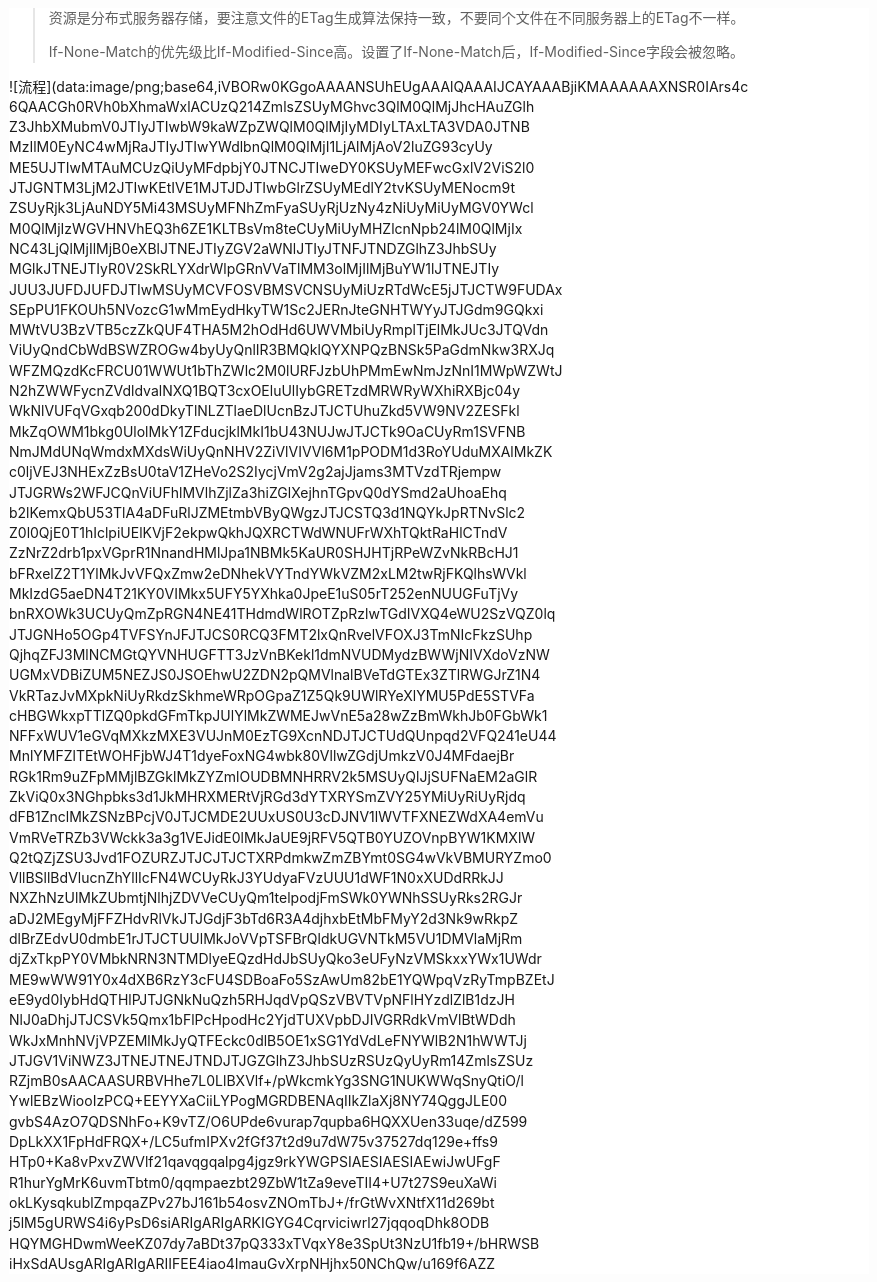 > 资源是分布式服务器存储，要注意文件的ETag生成算法保持一致，不要同个文件在不同服务器上的ETag不一样。
>
> If-None-Match的优先级比If-Modified-Since高。设置了If-None-Match后，If-Modified-Since字段会被忽略。

![流程](data:image/png;base64,iVBORw0KGgoAAAANSUhEUgAAAlQAAAIJCAYAAABjiKMAAAAAAXNSR0IArs4c
6QAACGh0RVh0bXhmaWxlACUzQ214ZmlsZSUyMGhvc3QlM0QlMjJhcHAuZGlh
Z3JhbXMubmV0JTIyJTIwbW9kaWZpZWQlM0QlMjIyMDIyLTAxLTA3VDA0JTNB
MzIlM0EyNC4wMjRaJTIyJTIwYWdlbnQlM0QlMjI1LjAlMjAoV2luZG93cyUy
ME5UJTIwMTAuMCUzQiUyMFdpbjY0JTNCJTIweDY0KSUyMEFwcGxlV2ViS2l0
JTJGNTM3LjM2JTIwKEtIVE1MJTJDJTIwbGlrZSUyMEdlY2tvKSUyMENocm9t
ZSUyRjk3LjAuNDY5Mi43MSUyMFNhZmFyaSUyRjUzNy4zNiUyMiUyMGV0YWcl
M0QlMjIzWGVHNVhEQ3h6ZE1KLTBsVm8teCUyMiUyMHZlcnNpb24lM0QlMjIx
NC43LjQlMjIlMjB0eXBlJTNEJTIyZGV2aWNlJTIyJTNFJTNDZGlhZ3JhbSUy
MGlkJTNEJTIyR0V2SkRLYXdrWlpGRnVVaTlMM3olMjIlMjBuYW1lJTNEJTIy
JUU3JUFDJUFDJTIwMSUyMCVFOSVBMSVCNSUyMiUzRTdWcE5jJTJCTW9FUDAx
SEpPU1FKOUh5NVozcG1wMmEydHkyTW1Sc2JERnJteGNHTWYyJTJGdm9GQkxi
MWtVU3BzVTB5czZkQUF4THA5M2hOdHd6UWVMbiUyRmplTjElMkJUc3JTQVdn
ViUyQndCbWdBSWZROGw4byUyQnlIR3BMQklQYXNPQzBNSk5PaGdmNkw3RXJq
WFZMQzdKcFRCU01WWUt1bThZWlc2M0lURFJzbUhPMmEwNmJzNnI1MWpWZWtJ
N2hZWWFycnZVdldvalNXQ1BQT3cxOEluUlIybGRETzdMRWRyWXhiRXBjc04y
WkNlVUFqVGxqb200dDkyTlNLZTlaeDlUcnBzJTJCTUhuZkd5VW9NV2ZESFkl
MkZqOWM1bkg0UlolMkY1ZFducjklMkI1bU43NUJwJTJCTk9OaCUyRm1SVFNB
NmJMdUNqWmdxMXdsWiUyQnNHV2ZiVlVIVVl6M1pPODM1d3RoYUduMXAlMkZK
c0ljVEJ3NHExZzBsU0taV1ZHeVo2S2IycjVmV2g2ajJjams3MTVzdTRjempw
JTJGRWs2WFJCQnViUFhlMVlhZjlZa3hiZGlXejhnTGpvQ0dYSmd2aUhoaEhq
b2lKemxQbU53TlA4aDFuRlJZMEtmbVByQWgzJTJCSTQ3d1NQYkJpRTNvSlc2
Z0l0QjE0T1hIclpiUElKVjF2ekpwQkhJQXRCTWdWNUFrWXhTQktRaHlCTndV
ZzNrZ2drb1pxVGprR1NnandHMlJpa1NBMk5KaUR0SHJHTjRPeWZvNkRBcHJ1
bFRxelZ2T1YlMkJvVFQxZmw2eDNhekVYTndYWkVZM2xLM2twRjFKQlhsWVkl
MkIzdG5aeDN4T21KY0VIMkx5UFY5YXhka0JpeE1uS05rT252enNUUGFuTjVy
bnRXOWk3UCUyQmZpRGN4NE41THdmdWlROTZpRzlwTGdIVXQ4eWU2SzVQZ0lq
JTJGNHo5OGp4TVFSYnJFJTJCS0RCQ3FMT2lxQnRvelVFOXJ3TmNIcFkzSUhp
QjhqZFJ3MlNCMGtQYVNHUGFTT3JzVnBKekl1dmNVUDMydzBWWjNIVXdoVzNW
UGMxVDBiZUM5NEZJS0JSOEhwU2ZDN2pQMVlnalBVeTdGTEx3ZTlRWGJrZ1N4
VkRTazJvMXpkNiUyRkdzSkhmeWRpOGpaZ1Z5Qk9UWlRYeXlYMU5PdE5STVFa
cHBGWkxpTTlZQ0pkdGFmTkpJUlYlMkZWMEJwVnE5a28wZzBmWkhJb0FGbWk1
NFFxWUV1eGVqMXkzMXE3VUJnM0EzTG9XcnNDJTJCTUdQUnpqd2VFQ241eU44
MnlYMFZlTEtWOHFjbWJ4T1dyeFoxNG4wbk80VllwZGdjUmkzV0J4MFdaejBr
RGk1Rm9uZFpMMjlBZGklMkZYZmlOUDBMNHRRV2k5MSUyQlJjSUFNaEM2aGlR
ZkViQ0x3NGhpbks3d1JkMHRXMERtVjRGd3dYTXRYSmZVY25YMiUyRiUyRjdq
dFB1ZnclMkZSNzBPcjV0JTJCMDE2UUxUS0U3cDJNV1lWVTFXNEZWdXA4emVu
VmRVeTRZb3VWckk3a3g1VEJidE0lMkJaUE9jRFV5QTB0YUZOVnpBYW1KMXlW
Q2tQZjZSU3Jvd1FOZURZJTJCJTJCTXRPdmkwZmZBYmt0SG4wVkVBMURYZmo0
VllBSllBdVlucnZhYllIcFN4WCUyRkJ3YUdyaFVzUUU1dWF1N0xXUDdRRkJJ
NXZhNzUlMkZUbmtjNlhjZDVVeCUyQm1telpodjFmSWk0YWNhSSUyRks2RGJr
aDJ2MEgyMjFFZHdvRlVkJTJGdjF3bTd6R3A4djhxbEtMbFMyY2d3Nk9wRkpZ
dlBrZEdvU0dmbE1rJTJCTUUlMkJoVVpTSFBrQldkUGVNTkM5VU1DMVlaMjRm
djZxTkpPY0VMbkNRN3NTMDlyeEQzdHdJbSUyQko3eUFyNzVMSkxxYWx1UWdr
ME9wWW91Y0x4dXB6RzY3cFU4SDBoaFo5SzAwUm82bE1YQWpqVzRyTmpBZEtJ
eE9yd0IybHdQTHlPJTJGNkNuQzh5RHJqdVpQSzVBVTVpNFlHYzdlZlB1dzJH
NlJ0aDhjJTJCSVk5Qmx1bFlPcHpodHc2YjdTUXVpbDJIVGRRdkVmVlBtWDdh
WkJxMnhNVjVPZEMlMkJyQTFEckc0dlB5OE1xSG1YdVdLeFNYWlB2N1hWWTJj
JTJGV1ViNWZ3JTNEJTNEJTNDJTJGZGlhZ3JhbSUzRSUzQyUyRm14ZmlsZSUz
RZjmB0sAACAASURBVHhe7L0LlBXVlf+/pWkcmkYg3SNG1NUKWWqSnyQtiO/l
YwlEBzWiooIzPCQ+EEYYXaCiiLYPogMGRDBENAqIIkZlaXj8NY74QggJLE00
gvbS4AzO7QDSNhFo+K9vTZ/O6UPde6vurap7qupba6HQXXUen33uqe/dZ599
DpLkXX1FpHdFRQX+/LC5ufmIPXv2fGf37t2d9u7dW75v37527dq129e+ffs9
HTp0+Ka8vPxvZWVlf21qavqgqalpg4jgz9rkYWGPSIAESIAESIAEwiJwUFgF
R1hurYgMrK6uvmTbtm0/qqmpaezbt29ZbW1tZa9eveTII4+U7t27S9euXaWi
okLKysqkublZmpqaZPv27bJ161b54osvZNOmTbJ+/frGtWvXNtfX11d269bt
j5lM5gURWS4i6yPsD6siARIgARIgARKIGYG4Cqrviciwrl27jqqoqDhk8ODB
HQYMGHDwmWeeKZ07dy7aBDt37pQ333xTVqxY8e3SpUt3NzU1fb19+/bHRWSB
iHxSdAUsgARIgARIgARIIFEE4iao4ImauGvXrpNHjhx50NChQw/u169f6AZZ
